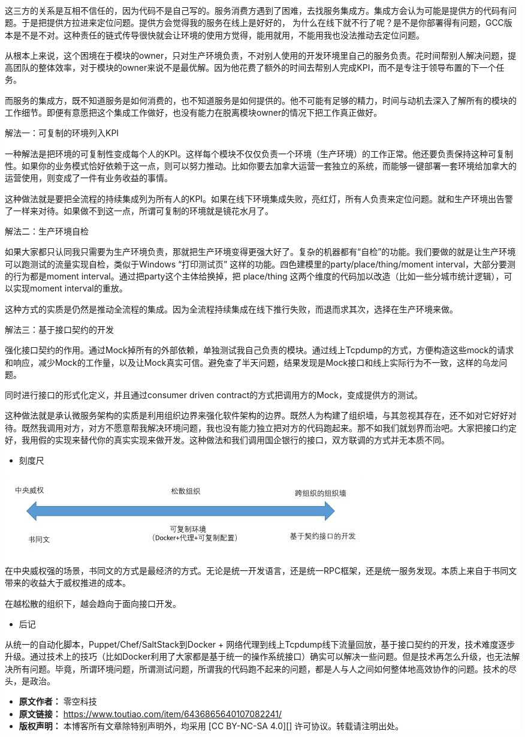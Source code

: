 这三方的关系是互相不信任的，因为代码不是自己写的。服务消费方遇到了困难，去找服务集成方。集成方会认为可能是提供方的代码有问题。于是把提供方拉进来定位问题。提供方会觉得我的服务在线上是好好的， 为什么在线下就不行了呢？是不是你部署得有问题，GCC版本是不是不对。这种责任的链式传导很快就会让环境的使用方觉得，能用就用，不能用我也没法推动去定位问题。

从根本上来说，这个困境在于模块的owner，只对生产环境负责，不对别人使用的开发环境里自己的服务负责。花时间帮别人解决问题，提高团队的整体效率，对于模块的owner来说不是最优解。因为他花费了额外的时间去帮别人完成KPI，而不是专注于领导布置的下一个任务。

而服务的集成方，既不知道服务是如何消费的，也不知道服务是如何提供的。他不可能有足够的精力，时间与动机去深入了解所有的模块的工作细节。即便有意愿把这个集成工作做好，也没有能力在脱离模块owner的情况下把工作真正做好。

解法一：可复制的环境列入KPI

一种解法是把环境的可复制性变成每个人的KPI。这样每个模块不仅仅负责一个环境（生产环境）的工作正常。他还要负责保持这种可复制性。如果你的业务模式恰好依赖于这一点，则可以努力推动。比如你要去加拿大运营一套独立的系统，而能够一键部署一套环境给加拿大的运营使用，则变成了一件有业务收益的事情。

这种做法就是要把全流程的持续集成列为所有人的KPI。如果在线下环境集成失败，亮红灯，所有人负责来定位问题。就和生产环境出告警了一样来对待。如果做不到这一点，所谓可复制的环境就是镜花水月了。

解法二：生产环境自检

如果大家都只认同我只需要为生产环境负责，那就把生产环境变得更强大好了。复杂的机器都有“自检”的功能。我们要做的就是让生产环境可以跑测试的流量实现自检，类似于Windows “打印测试页” 这样的功能。四色建模里的party/place/thing/moment interval，大部分要测的行为都是moment interval。通过把party这个主体给换掉，把 place/thing 这两个维度的代码加以改造（比如一些分城市统计逻辑），可以实现moment interval的重放。

这种方式的实质是仍然是推动全流程的集成。因为全流程持续集成在线下推行失败，而退而求其次，选择在生产环境来做。

解法三：基于接口契约的开发

强化接口契约的作用。通过Mock掉所有的外部依赖，单独测试我自己负责的模块。通过线上Tcpdump的方式，方便构造这些mock的请求和响应，减少Mock的工作量，以及让Mock真实可信。避免查了半天问题，结果发现是Mock接口和线上实际行为不一致，这样的乌龙问题。

同时进行接口的形式化定义，并且通过consumer driven contract的方式把调用方的Mock，变成提供方的测试。

这种做法就是承认微服务架构的实质是利用组织边界来强化软件架构的边界。既然人为构建了组织墙，与其忽视其存在，还不如对它好好对待。既然我调用对方，对方不愿意帮我解决环境问题，我也没有能力独立把对方的代码跑起来。那不如我们就划界而治吧。大家把接口约定好，我用假的实现来替代你的真实实现来做开发。这种做法和我们调用国企银行的接口，双方联调的方式并无本质不同。

 *  刻度尺

![微服务架构的责任困境][6JIN-JRVA-BNRB.jpg]

在中央威权强的场景，书同文的方式是最经济的方式。无论是统一开发语言，还是统一RPC框架，还是统一服务发现。本质上来自于书同文带来的收益大于威权推进的成本。

在越松散的组织下，越会趋向于面向接口开发。

 *  后记

从统一的自动化脚本，Puppet/Chef/SaltStack到Docker + 网络代理到线上Tcpdump线下流量回放，基于接口契约的开发，技术难度逐步升级。通过技术上的技巧（比如Docker利用了大家都是基于统一的操作系统接口）确实可以解决一些问题。但是技术再怎么升级，也无法解决所有问题。毕竟，所谓环境问题，所谓测试问题，所谓我的代码跑不起来的问题，都是人与人之间如何整体地高效协作的问题。技术的尽头，是政治。


[JV2A-MVFZ-AEVQ.jpg]: static/resources/crawler/JV2A-MVFZ-AEVQ.jpg
[RAVF-ZEFU-MEZB.jpg]: static/resources/crawler/RAVF-ZEFU-MEZB.jpg
[JFAE-IURY-B6VN.jpg]: static/resources/crawler/JFAE-IURY-B6VN.jpg
[BJM2-QEZB-VBRM.jpg]: static/resources/crawler/BJM2-QEZB-VBRM.jpg
[IZIU-UIMJ-UNEZ.jpg]: static/resources/crawler/IZIU-UIMJ-UNEZ.jpg
[6JIN-JRVA-BNRB.jpg]: static/resources/crawler/6JIN-JRVA-BNRB.jpg
 *  **原文作者：** 零空科技
 *  **原文链接：** https://www.toutiao.com/item/6436865640107082241/
 *  **版权声明：** 本博客所有文章除特别声明外，均采用 [CC BY-NC-SA 4.0][] 许可协议。转载请注明出处。
